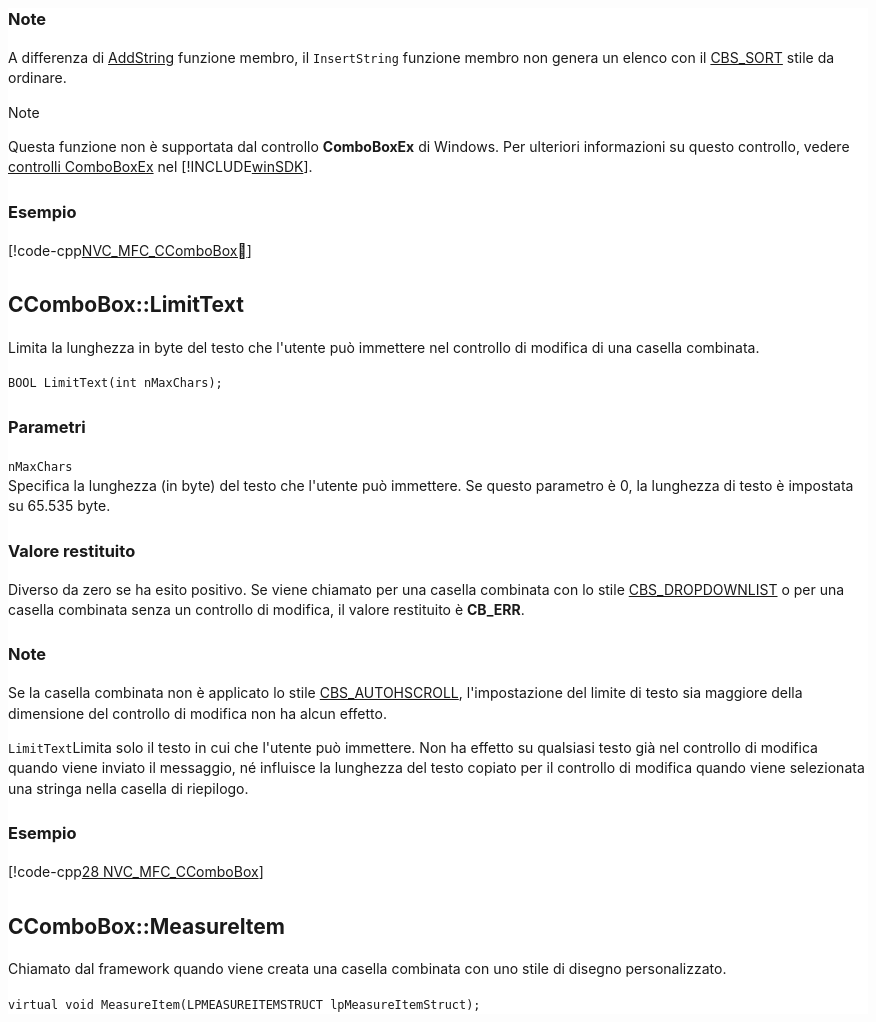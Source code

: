### <a name="remarks"></a>Note  
 A differenza di [AddString](#addstring) funzione membro, il `InsertString` funzione membro non genera un elenco con il [CBS_SORT](../../mfc/reference/combo-box-styles.md) stile da ordinare.  
  
> [!NOTE]
>  Questa funzione non è supportata dal controllo **ComboBoxEx** di Windows. Per ulteriori informazioni su questo controllo, vedere [controlli ComboBoxEx](http://msdn.microsoft.com/library/windows/desktop/bb775738) nel [!INCLUDE[winSDK](../../atl/includes/winsdk_md.md)].  
  
### <a name="example"></a>Esempio  
 [!code-cpp[NVC_MFC_CComboBox&#27;](../../mfc/reference/codesnippet/cpp/ccombobox-class_27.cpp)]  
  
##  <a name="a-namelimittexta--ccomboboxlimittext"></a><a name="limittext"></a>CComboBox::LimitText  
 Limita la lunghezza in byte del testo che l'utente può immettere nel controllo di modifica di una casella combinata.  
  
```  
BOOL LimitText(int nMaxChars);
```  
  
### <a name="parameters"></a>Parametri  
 `nMaxChars`  
 Specifica la lunghezza (in byte) del testo che l'utente può immettere. Se questo parametro è 0, la lunghezza di testo è impostata su 65.535 byte.  
  
### <a name="return-value"></a>Valore restituito  
 Diverso da zero se ha esito positivo. Se viene chiamato per una casella combinata con lo stile [CBS_DROPDOWNLIST](../../mfc/reference/combo-box-styles.md) o per una casella combinata senza un controllo di modifica, il valore restituito è **CB_ERR**.  
  
### <a name="remarks"></a>Note  
 Se la casella combinata non è applicato lo stile [CBS_AUTOHSCROLL](../../mfc/reference/combo-box-styles.md), l'impostazione del limite di testo sia maggiore della dimensione del controllo di modifica non ha alcun effetto.  
  
 `LimitText`Limita solo il testo in cui che l'utente può immettere. Non ha effetto su qualsiasi testo già nel controllo di modifica quando viene inviato il messaggio, né influisce la lunghezza del testo copiato per il controllo di modifica quando viene selezionata una stringa nella casella di riepilogo.  
  
### <a name="example"></a>Esempio  
 [!code-cpp[28 NVC_MFC_CComboBox](../../mfc/reference/codesnippet/cpp/ccombobox-class_28.cpp)]  
  
##  <a name="a-namemeasureitema--ccomboboxmeasureitem"></a><a name="measureitem"></a>CComboBox::MeasureItem  
 Chiamato dal framework quando viene creata una casella combinata con uno stile di disegno personalizzato.  
  
```  
virtual void MeasureItem(LPMEASUREITEMSTRUCT lpMeasureItemStruct);
```  
  